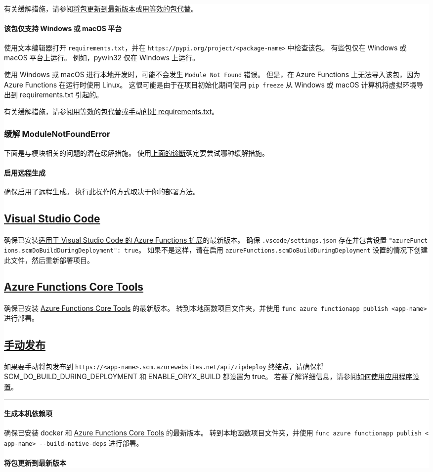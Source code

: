 有关缓解措施，请参阅[将包更新到最新版本](#update-your-package-to-the-latest-version)或[用等效的包代替](#replace-the-package-with-equivalents)。

#### <a name="the-package-only-supports-windows-or-macos-platforms"></a>该包仅支持 Windows 或 macOS 平台

使用文本编辑器打开 `requirements.txt`，并在 `https://pypi.org/project/<package-name>` 中检查该包。 有些包仅在 Windows 或 macOS 平台上运行。 例如，pywin32 仅在 Windows 上运行。

使用 Windows 或 macOS 进行本地开发时，可能不会发生 `Module Not Found` 错误。 但是，在 Azure Functions 上无法导入该包，因为 Azure Functions 在运行时使用 Linux。 这很可能是由于在项目初始化期间使用 `pip freeze` 从 Windows 或 macOS 计算机将虚拟环境导出到 requirements.txt 引起的。

有关缓解措施，请参阅[用等效的包代替](#replace-the-package-with-equivalents)或[手动创建 requirements.txt](#handcraft-requirementstxt)。

### <a name="mitigate-modulenotfounderror"></a>缓解 ModuleNotFoundError

下面是与模块相关的问题的潜在缓解措施。 使用[上面的诊断](#diagnose-modulenotfounderror)确定要尝试哪种缓解措施。

#### <a name="enable-remote-build"></a>启用远程生成

确保启用了远程生成。 执行此操作的方式取决于你的部署方法。

## <a name="visual-studio-code"></a>[Visual Studio Code](#tab/vscode)
确保已安装[适用于 Visual Studio Code 的 Azure Functions 扩展](https://marketplace.visualstudio.com/items?itemName=ms-azuretools.vscode-azurefunctions)的最新版本。 确保 `.vscode/settings.json` 存在并包含设置 `"azureFunctions.scmDoBuildDuringDeployment": true`。 如果不是这样，请在启用 `azureFunctions.scmDoBuildDuringDeployment` 设置的情况下创建此文件，然后重新部署项目。

## <a name="azure-functions-core-tools"></a>[Azure Functions Core Tools](#tab/coretools)

确保已安装 [Azure Functions Core Tools](https://github.com/Azure/azure-functions-core-tools/releases) 的最新版本。 转到本地函数项目文件夹，并使用 `func azure functionapp publish <app-name>` 进行部署。

## <a name="manual-publishing"></a>[手动发布](#tab/manual)

如果要手动将包发布到 `https://<app-name>.scm.azurewebsites.net/api/zipdeploy` 终结点，请确保将 SCM_DO_BUILD_DURING_DEPLOYMENT 和 ENABLE_ORYX_BUILD 都设置为 true。 若要了解详细信息，请参阅[如何使用应用程序设置](functions-how-to-use-azure-function-app-settings.md#settings)。

---

#### <a name="build-native-dependencies"></a>生成本机依赖项

确保已安装 docker 和 [Azure Functions Core Tools](https://github.com/Azure/azure-functions-core-tools/releases) 的最新版本。 转到本地函数项目文件夹，并使用 `func azure functionapp publish <app-name> --build-native-deps` 进行部署。

#### <a name="update-your-package-to-the-latest-version"></a>将包更新到最新版本
